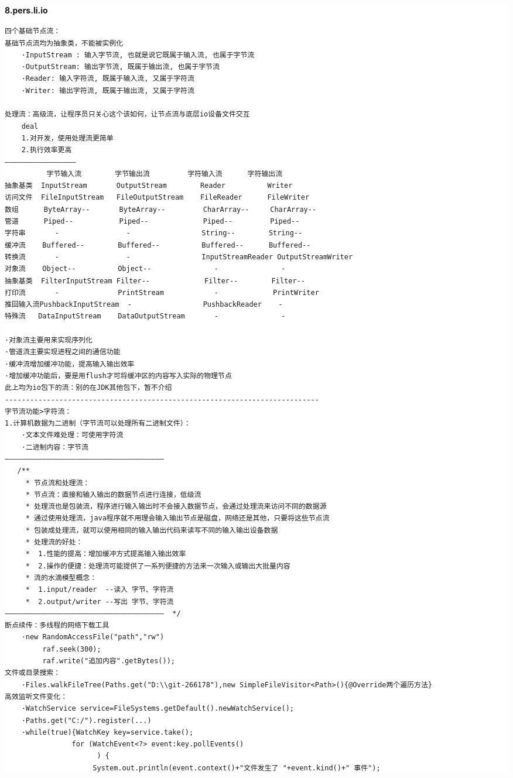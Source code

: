 **8.pers.li.io**

    四个基础节点流：
    基础节点流均为抽象类，不能被实例化
        ·InputStream : 输入字节流, 也就是说它既属于输入流, 也属于字节流
        ·OutputStream: 输出字节流, 既属于输出流, 也属于字节流
        ·Reader: 输入字符流, 既属于输入流, 又属于字符流
        ·Writer: 输出字符流, 既属于输出流, 又属于字符流

    处理流：高级流，让程序员只关心这个该如何，让节点流与底层io设备文件交互
        deal
        1.对开发，使用处理流更简单
        2.执行效率更高
    —————————————————
              字节输入流        字节输出流         字符输入流      字符输出流
    抽象基类  InputStream       OutputStream        Reader          Writer
    访问文件  FileInputStream   FileOutputStream    FileReader      FileWriter
    数组      ByteArray--       ByteArray--         CharArray--     CharArray--
    管道      Piped--           Piped--             Piped--         Piped--
    字符串       -                -                 String--        String--
    缓冲流    Buffered--        Buffered--          Buffered--      Buffered--
    转换流       -                -                 InputStreamReader OutputStreamWriter
    对象流    Object--          Object--               -               -
    抽象基类  FilterInputStream Filter--             Filter--        Filter--
    打印流       -              PrintStream            -             PrintWriter
    推回输入流PushbackInputStream  -                 PushbackReader    -
    特殊流   DataInputStream    DataOutputStream       -               -
    
    ·对象流主要用来实现序列化
    ·管道流主要实现进程之间的通信功能
    ·缓冲流增加缓冲功能，提高输入输出效率
    ·增加缓冲功能后，要是用flush才可将缓冲区的内容写入实际的物理节点
    此上均为io包下的流：别的在JDK其他包下，暂不介绍
    ---------------------------------------------------------------------------
    字节流功能>字符流：
    1.计算机数据为二进制（字节流可以处理所有二进制文件）：
        ·文本文件难处理：可使用字符流
        ·二进制内容：字节流
    ——————————————————————————————————————
       /**
         * 节点流和处理流：
         * 节点流：直接和输入输出的数据节点进行连接，低级流
         * 处理流也是包装流，程序进行输入输出时不会接入数据节点，会通过处理流来访问不同的数据源
         * 通过使用处理流，java程序就不用理会输入输出节点是磁盘，网络还是其他，只要将这些节点流
         * 包装成处理流，就可以使用相同的输入输出代码来读写不同的输入输出设备数据
         * 处理流的好处：
         *  1.性能的提高：增加缓冲方式提高输入输出效率
         *  2.操作的便捷：处理流可能提供了一系列便捷的方法来一次输入或输出大批量内容
         * 流的水滴模型概念：
         *  1.input/reader  --读入 字节、字符流
         *  2.output/writer --写出 字节、字符流
    ——————————————————————————————————————  */
    断点续传：多线程的网络下载工具
        ·new RandomAccessFile("path","rw")
             raf.seek(300);
             raf.write("追加内容".getBytes());
    文件或目录搜索：
        ·Files.walkFileTree(Paths.get("D:\\git-266178"),new SimpleFileVisitor<Path>(){@Override两个遍历方法}
    高效监听文件变化：
        ·WatchService service=FileSystems.getDefault().newWatchService();
        ·Paths.get("C:/").register(...)
        ·while(true){WatchKey key=service.take();
                    for (WatchEvent<?> event:key.pollEvents()
                          ) {
                         System.out.println(event.context()+"文件发生了 "+event.kind()+" 事件");